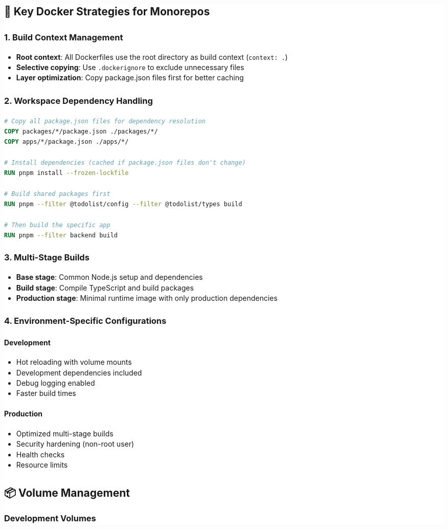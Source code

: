 ## 🔧 Key Docker Strategies for Monorepos

### 1. Build Context Management

- **Root context**: All Dockerfiles use the root directory as build context (`context: .`)
- **Selective copying**: Use `.dockerignore` to exclude unnecessary files
- **Layer optimization**: Copy package.json files first for better caching

### 2. Workspace Dependency Handling

```dockerfile
# Copy all package.json files for dependency resolution
COPY packages/*/package.json ./packages/*/
COPY apps/*/package.json ./apps/*/

# Install dependencies (cached if package.json files don't change)
RUN pnpm install --frozen-lockfile

# Build shared packages first
RUN pnpm --filter @todolist/config --filter @todolist/types build

# Then build the specific app
RUN pnpm --filter backend build
```

### 3. Multi-Stage Builds

- **Base stage**: Common Node.js setup and dependencies
- **Build stage**: Compile TypeScript and build packages
- **Production stage**: Minimal runtime image with only production dependencies

### 4. Environment-Specific Configurations

#### Development

- Hot reloading with volume mounts
- Development dependencies included
- Debug logging enabled
- Faster build times

#### Production

- Optimized multi-stage builds
- Security hardening (non-root user)
- Health checks
- Resource limits

## 📦 Volume Management

### Development Volumes
